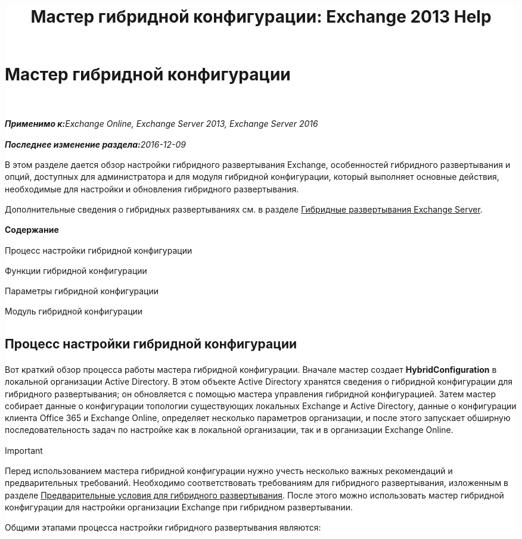 ﻿---
title: 'Мастер гибридной конфигурации: Exchange 2013 Help'
TOCTitle: Мастер гибридной конфигурации
ms:assetid: 2e6ed294-ee74-4038-8b71-b61786372ba4
ms:mtpsurl: https://technet.microsoft.com/ru-ru/library/Hh529921(v=EXCHG.150)
ms:contentKeyID: 50489590
ms.date: 02/22/2018
mtps_version: v=EXCHG.150
ms.translationtype: HT
---

# Мастер гибридной конфигурации

 

_<strong>Применимо к:</strong>Exchange Online, Exchange Server 2013, Exchange Server 2016_

_<strong>Последнее изменение раздела:</strong>2016-12-09_

В этом разделе дается обзор настройки гибридного развертывания Exchange, особенностей гибридного развертывания и опций, доступных для администратора и для модуля гибридной конфигурации, который выполняет основные действия, необходимые для настройки и обновления гибридного развертывания.

Дополнительные сведения о гибридных развертываниях см. в разделе [Гибридные развертывания Exchange Server](exchange-server-hybrid-deployments-exchange-2013-help.md).

**Содержание**

Процесс настройки гибридной конфигурации

Функции гибридной конфигурации

Параметры гибридной конфигурации

Модуль гибридной конфигурации

## Процесс настройки гибридной конфигурации

Вот краткий обзор процесса работы мастера гибридной конфигурации. Вначале мастер создает **HybridConfiguration** в локальной организации Active Directory. В этом объекте Active Directory хранятся сведения о гибридной конфигурации для гибридного развертывания; он обновляется с помощью мастера управления гибридной конфигурацией. Затем мастер собирает данные о конфигурации топологии существующих локальных Exchange и Active Directory, данные о конфигурации клиента Office 365 и Exchange Online, определяет несколько параметров организации, и после этого запускает обширную последовательность задач по настройке как в локальной организации, так и в организации Exchange Online.

> [!IMPORTANT]
> Перед использованием мастера гибридной конфигурации нужно учесть несколько важных рекомендаций и предварительных требований. Необходимо соответствовать требованиям для гибридного развертывания, изложенным в разделе <a href="hybrid-deployment-prerequisites-exchange-2013-help.md">Предварительные условия для гибридного развертывания</a>. После этого можно использовать мастер гибридной конфигурации для настройки организации Exchange при гибридном развертывании.


Общими этапами процесса настройки гибридного развертывания являются:
